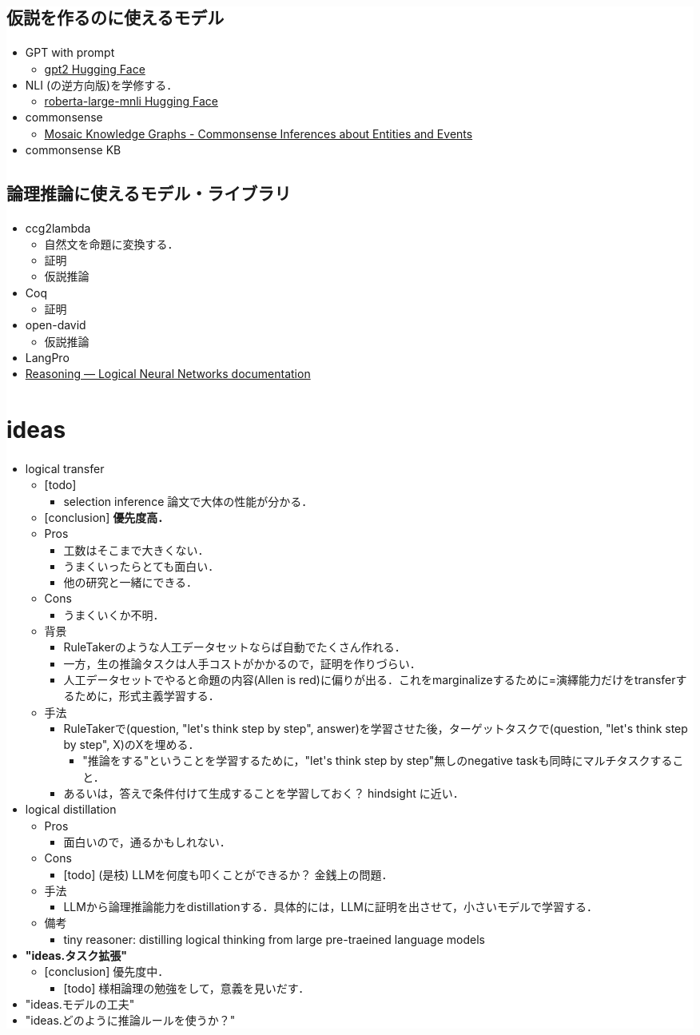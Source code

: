 ## 仮説を作るのに使えるモデル
- GPT with prompt
    * [gpt2 Hugging Face](https://huggingface.co/gpt2)
- NLI (の逆方向版)を学修する．
    * [roberta-large-mnli  Hugging Face](https://huggingface.co/roberta-large-mnli)
- commonsense
    * [Mosaic Knowledge Graphs - Commonsense Inferences about Entities and Events](https://mosaickg.apps.allenai.org/model_comet2020_people_events/)
- commonsense KB

## 論理推論に使えるモデル・ライブラリ
* ccg2lambda
    - 自然文を命題に変換する．
    - 証明
    - 仮説推論
* Coq
    - 証明
* open-david
    - 仮説推論
* LangPro
* [Reasoning — Logical Neural Networks  documentation](https://ibm.github.io/LNN/education/examples/reasoning.html)



# ideas
* logical transfer
    - [todo]
        - selection inference 論文で大体の性能が分かる．
    - [conclusion] **優先度高．**
    - Pros
        - 工数はそこまで大きくない．
        - うまくいったらとても面白い．
        - 他の研究と一緒にできる．
    - Cons
        - うまくいくか不明．
    - 背景
        - RuleTakerのような人工データセットならば自動でたくさん作れる．
        - 一方，生の推論タスクは人手コストがかかるので，証明を作りづらい．
        - 人工データセットでやると命題の内容(Allen is red)に偏りが出る．これをmarginalizeするために=演繹能力だけをtransferするために，形式主義学習する．
    - 手法
        - RuleTakerで(question, "let's think step by step", answer)を学習させた後，ターゲットタスクで(question, "let's think step by step", X)のXを埋める．
            - "推論をする"ということを学習するために，"let's think step by step"無しのnegative taskも同時にマルチタスクすること．
        - あるいは，答えで条件付けて生成することを学習しておく？ hindsight に近い．
* logical distillation
    - Pros
        - 面白いので，通るかもしれない．
    - Cons
        - [todo] (是枝) LLMを何度も叩くことができるか？ 金銭上の問題．
    - 手法
        - LLMから論理推論能力をdistillationする．具体的には，LLMに証明を出させて，小さいモデルで学習する．
    - 備考
        - tiny reasoner: distilling logical thinking from large pre-traeined language models
* **"ideas.タスク拡張"**
    - [conclusion] 優先度中．
        - [todo] 様相論理の勉強をして，意義を見いだす．
* "ideas.モデルの工夫"
* "ideas.どのように推論ルールを使うか？"
